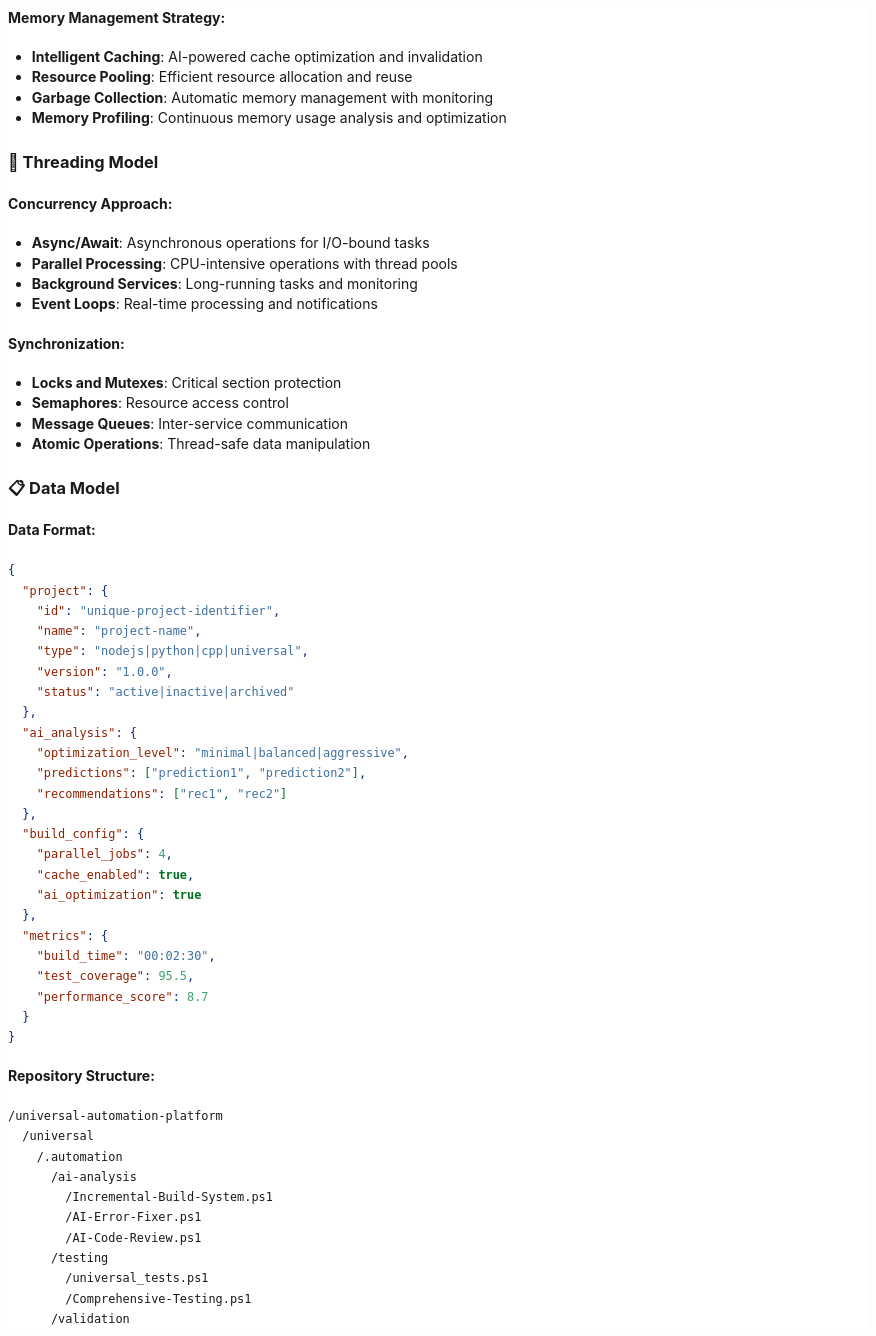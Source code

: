 #### Memory Management Strategy:
- **Intelligent Caching**: AI-powered cache optimization and invalidation
- **Resource Pooling**: Efficient resource allocation and reuse
- **Garbage Collection**: Automatic memory management with monitoring
- **Memory Profiling**: Continuous memory usage analysis and optimization

### 🔄 Threading Model

#### Concurrency Approach:
- **Async/Await**: Asynchronous operations for I/O-bound tasks
- **Parallel Processing**: CPU-intensive operations with thread pools
- **Background Services**: Long-running tasks and monitoring
- **Event Loops**: Real-time processing and notifications

#### Synchronization:
- **Locks and Mutexes**: Critical section protection
- **Semaphores**: Resource access control
- **Message Queues**: Inter-service communication
- **Atomic Operations**: Thread-safe data manipulation

### 📋 Data Model

#### Data Format:
```json
{
  "project": {
    "id": "unique-project-identifier",
    "name": "project-name",
    "type": "nodejs|python|cpp|universal",
    "version": "1.0.0",
    "status": "active|inactive|archived"
  },
  "ai_analysis": {
    "optimization_level": "minimal|balanced|aggressive",
    "predictions": ["prediction1", "prediction2"],
    "recommendations": ["rec1", "rec2"]
  },
  "build_config": {
    "parallel_jobs": 4,
    "cache_enabled": true,
    "ai_optimization": true
  },
  "metrics": {
    "build_time": "00:02:30",
    "test_coverage": 95.5,
    "performance_score": 8.7
  }
}
```

#### Repository Structure:
```
/universal-automation-platform
  /universal
    /.automation
      /ai-analysis
        /Incremental-Build-System.ps1
        /AI-Error-Fixer.ps1
        /AI-Code-Review.ps1
      /testing
        /universal_tests.ps1
        /Comprehensive-Testing.ps1
      /validation
```